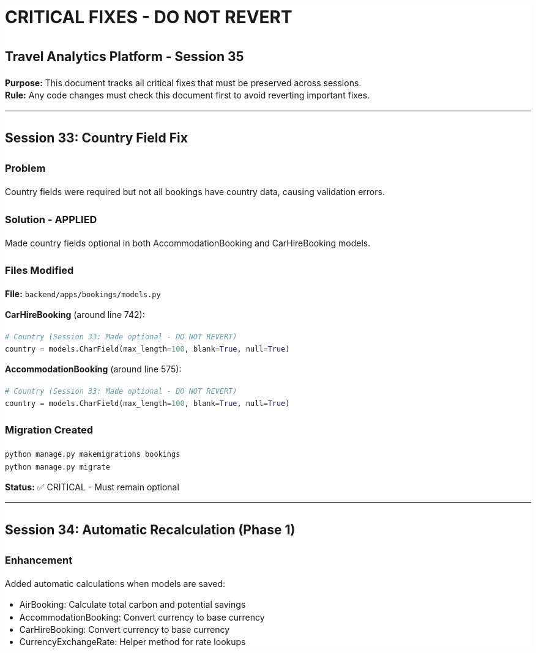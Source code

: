 # CRITICAL FIXES - DO NOT REVERT
## Travel Analytics Platform - Session 35

**Purpose:** This document tracks all critical fixes that must be preserved across sessions.  
**Rule:** Any code changes must check this document first to avoid reverting important fixes.

---

## Session 33: Country Field Fix

### Problem
Country fields were required but not all bookings have country data, causing validation errors.

### Solution - APPLIED
Made country fields optional in both AccommodationBooking and CarHireBooking models.

### Files Modified
**File:** `backend/apps/bookings/models.py`

**CarHireBooking** (around line 742):
```python
# Country (Session 33: Made optional - DO NOT REVERT)
country = models.CharField(max_length=100, blank=True, null=True)
```

**AccommodationBooking** (around line 575):
```python
# Country (Session 33: Made optional - DO NOT REVERT)  
country = models.CharField(max_length=100, blank=True, null=True)
```

### Migration Created
```bash
python manage.py makemigrations bookings
python manage.py migrate
```

**Status:** ✅ CRITICAL - Must remain optional

---

## Session 34: Automatic Recalculation (Phase 1)

### Enhancement
Added automatic calculations when models are saved:
- AirBooking: Calculate total carbon and potential savings
- AccommodationBooking: Convert currency to base currency
- CarHireBooking: Convert currency to base currency
- CurrencyExchangeRate: Helper method for rate lookups

